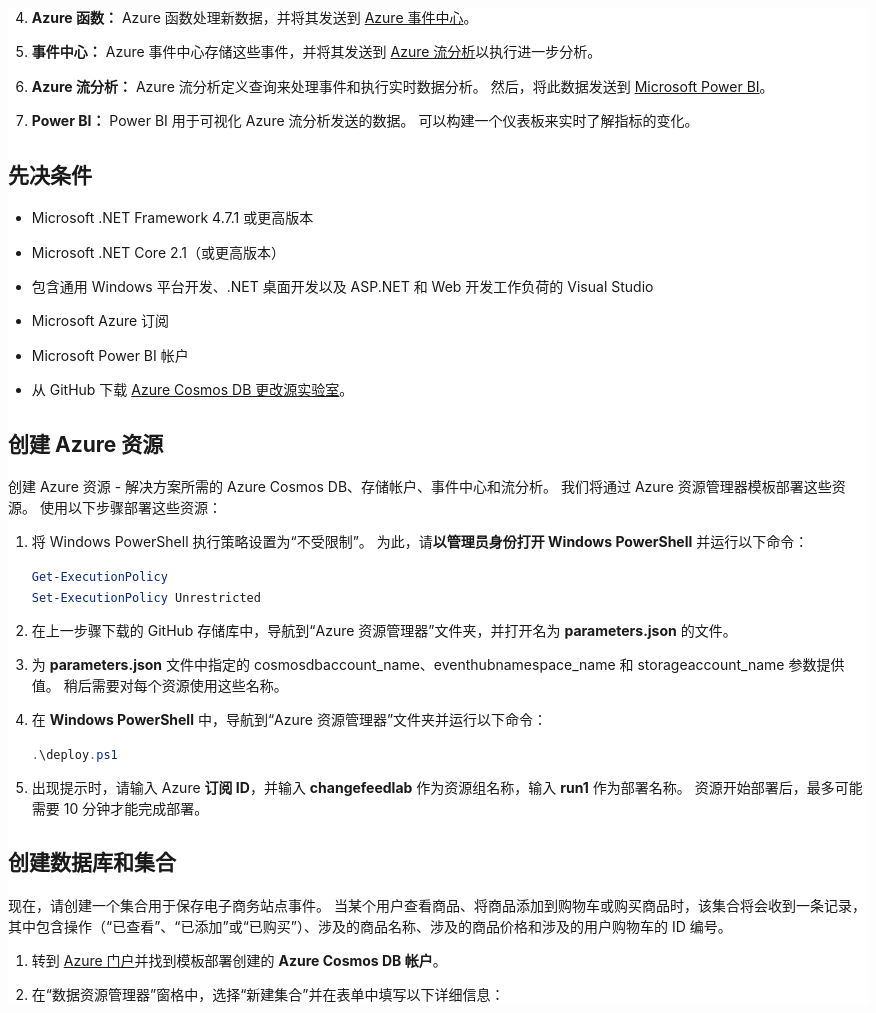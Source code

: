 4. **Azure 函数：** Azure 函数处理新数据，并将其发送到 [Azure 事件中心](../event-hubs/event-hubs-about.md)。  

5. **事件中心：** Azure 事件中心存储这些事件，并将其发送到 [Azure 流分析](../stream-analytics/stream-analytics-introduction.md)以执行进一步分析。  

6. **Azure 流分析：** Azure 流分析定义查询来处理事件和执行实时数据分析。 然后，将此数据发送到 [Microsoft Power BI](https://docs.microsoft.com/power-bi/desktop-what-is-desktop)。  

7. **Power BI：** Power BI 用于可视化 Azure 流分析发送的数据。 可以构建一个仪表板来实时了解指标的变化。  

## <a name="prerequisites"></a>先决条件

* Microsoft .NET Framework 4.7.1 或更高版本

* Microsoft .NET Core 2.1（或更高版本）

* 包含通用 Windows 平台开发、.NET 桌面开发以及 ASP.NET 和 Web 开发工作负荷的 Visual Studio

* Microsoft Azure 订阅

* Microsoft Power BI 帐户

* 从 GitHub 下载 [Azure Cosmos DB 更改源实验室](https://github.com/Azure-Samples/azure-cosmos-db-change-feed-dotnet-retail-sample)。 

## <a name="create-azure-resources"></a>创建 Azure 资源 

创建 Azure 资源 - 解决方案所需的 Azure Cosmos DB、存储帐户、事件中心和流分析。 我们将通过 Azure 资源管理器模板部署这些资源。 使用以下步骤部署这些资源： 

1. 将 Windows PowerShell 执行策略设置为“不受限制”。 为此，请**以管理员身份打开 Windows PowerShell** 并运行以下命令：

   ```powershell
   Get-ExecutionPolicy
   Set-ExecutionPolicy Unrestricted 
   ```

2. 在上一步骤下载的 GitHub 存储库中，导航到“Azure 资源管理器”文件夹，并打开名为 **parameters.json** 的文件。  

3. 为 **parameters.json** 文件中指定的 cosmosdbaccount_name、eventhubnamespace_name 和 storageaccount_name 参数提供值。 稍后需要对每个资源使用这些名称。  

4. 在 **Windows PowerShell** 中，导航到“Azure 资源管理器”文件夹并运行以下命令：

   ```powershell
   .\deploy.ps1
   ```
5. 出现提示时，请输入 Azure **订阅 ID**，并输入 **changefeedlab** 作为资源组名称，输入 **run1** 作为部署名称。 资源开始部署后，最多可能需要 10 分钟才能完成部署。

## <a name="create-a-database-and-the-collection"></a>创建数据库和集合

现在，请创建一个集合用于保存电子商务站点事件。 当某个用户查看商品、将商品添加到购物车或购买商品时，该集合将会收到一条记录，其中包含操作（“已查看”、“已添加”或“已购买”）、涉及的商品名称、涉及的商品价格和涉及的用户购物车的 ID 编号。

1. 转到 [Azure 门户](https://portal.azure.com/)并找到模板部署创建的 **Azure Cosmos DB 帐户**。  

2. 在“数据资源管理器”窗格中，选择“新建集合”并在表单中填写以下详细信息：  
